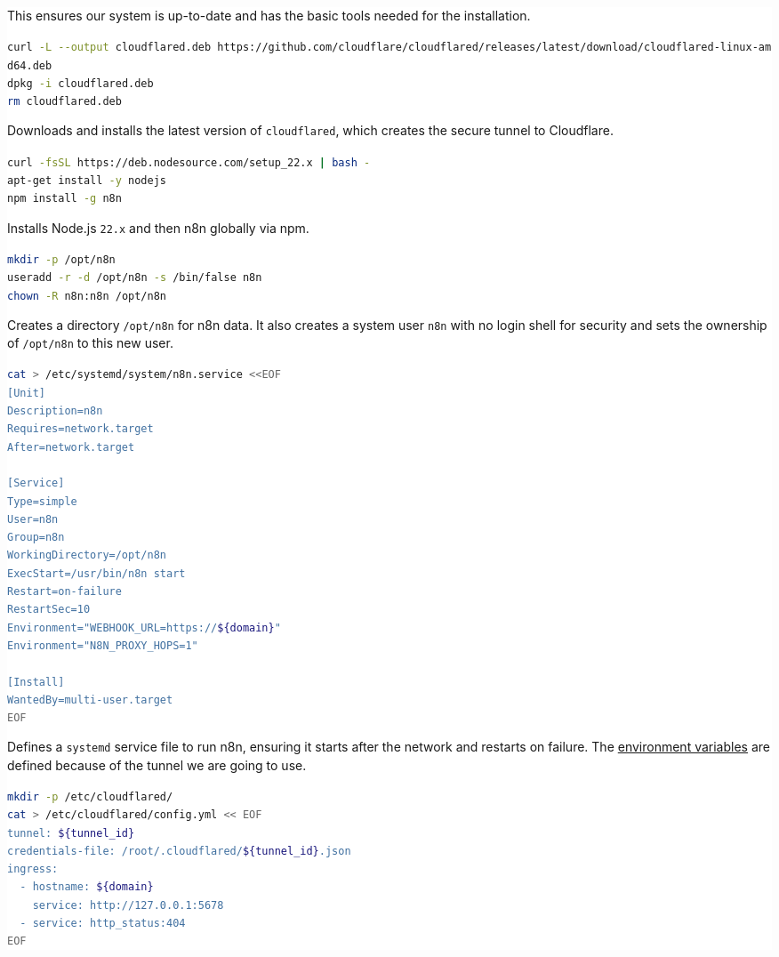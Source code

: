This ensures our system is up-to-date and has the basic tools needed for the installation.

```bash
curl -L --output cloudflared.deb https://github.com/cloudflare/cloudflared/releases/latest/download/cloudflared-linux-amd64.deb
dpkg -i cloudflared.deb
rm cloudflared.deb
```

Downloads and installs the latest version of `cloudflared`, which creates the secure tunnel to Cloudflare.

```bash
curl -fsSL https://deb.nodesource.com/setup_22.x | bash -
apt-get install -y nodejs
npm install -g n8n
```

Installs Node.js `22.x` and then n8n globally via npm.

```bash
mkdir -p /opt/n8n
useradd -r -d /opt/n8n -s /bin/false n8n
chown -R n8n:n8n /opt/n8n
```

Creates a directory `/opt/n8n` for n8n data. It also creates a system user `n8n` with no login shell for security and sets the ownership of `/opt/n8n` to this new user.

```bash
cat > /etc/systemd/system/n8n.service <<EOF
[Unit]
Description=n8n
Requires=network.target
After=network.target

[Service]
Type=simple
User=n8n
Group=n8n
WorkingDirectory=/opt/n8n
ExecStart=/usr/bin/n8n start
Restart=on-failure
RestartSec=10
Environment="WEBHOOK_URL=https://${domain}"
Environment="N8N_PROXY_HOPS=1"

[Install]
WantedBy=multi-user.target
EOF
```

Defines a `systemd` service file to run n8n, ensuring it starts after the network and restarts on failure. The [environment variables](https://docs.n8n.io/hosting/configuration/configuration-examples/webhook-url/) are defined because of the tunnel we are going to use.

```bash
mkdir -p /etc/cloudflared/
cat > /etc/cloudflared/config.yml << EOF
tunnel: ${tunnel_id}
credentials-file: /root/.cloudflared/${tunnel_id}.json
ingress:
  - hostname: ${domain}
    service: http://127.0.0.1:5678
  - service: http_status:404
EOF
```
